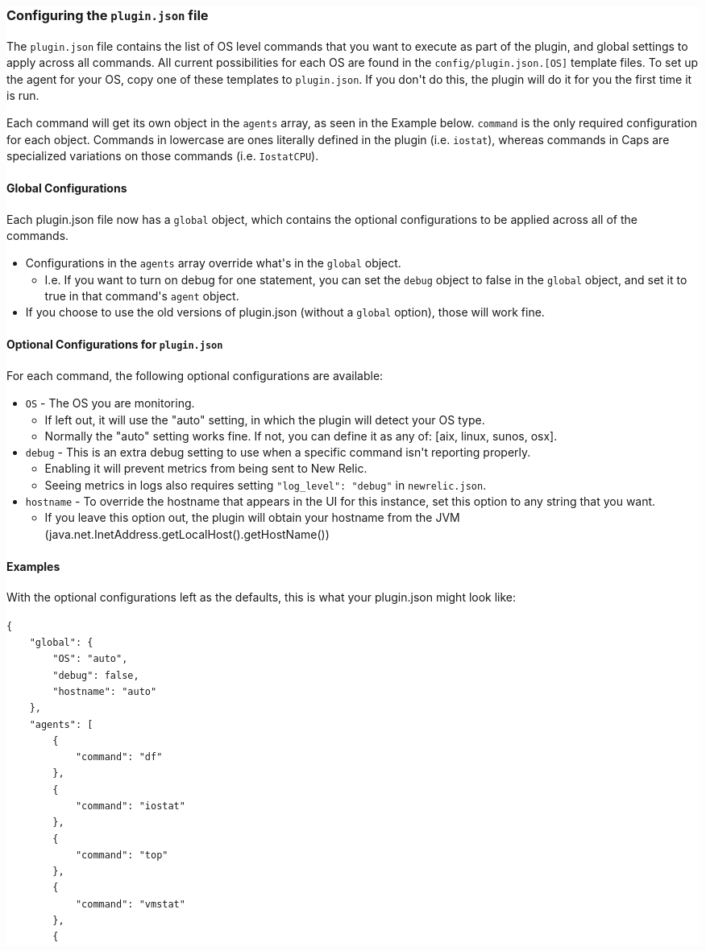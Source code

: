 ### <a name="pluginjson"/>Configuring the `plugin.json` file

The `plugin.json` file contains the list of OS level commands that you want to execute as part of the plugin, and global settings to apply across all commands. All current possibilities for each OS are found in the `config/plugin.json.[OS]` template files.
To set up the agent for your OS, copy one of these templates to `plugin.json`. If you don't do this, the plugin will do it for you the first time it is run.

Each command will get its own object in the `agents` array, as seen in the Example below.
`command` is the only required configuration for each object. Commands in lowercase are ones literally defined in the plugin (i.e. `iostat`), whereas commands in Caps are specialized variations on those commands (i.e. `IostatCPU`). 

#### <a name="globalconf"/>Global Configurations

Each plugin.json file now has a `global` object, which contains the optional configurations to be applied across all of the commands.

* Configurations in the `agents` array override what's in the `global` object.
  - I.e. If you want to turn on debug for one statement, you can set the `debug` object to false in the `global` object, and set it to true in that command's `agent` object.
* If you choose to use the old versions of plugin.json (without a `global` option), those will work fine.

#### Optional Configurations for `plugin.json`

For each command, the following optional configurations are available:

* `OS` - The OS you are monitoring. 
  - If left out, it will use the "auto" setting, in which the plugin will detect your OS type. 
  - Normally the "auto" setting works fine. If not, you can define it as any of: [aix, linux, sunos, osx].
* `debug` - This is an extra debug setting to use when a specific command isn't reporting properly. 
  - Enabling it will prevent metrics from being sent to New Relic.
  - Seeing metrics in logs also requires setting `"log_level": "debug"` in `newrelic.json`.
* `hostname` - To override the hostname that appears in the UI for this instance, set this option to any string that you want.
  - If you leave this option out, the plugin will obtain your hostname from the JVM (java.net.InetAddress.getLocalHost().getHostName())

#### Examples 

With the optional configurations left as the defaults, this is what your plugin.json might look like:
```
{
    "global": {
        "OS": "auto",
        "debug": false,
        "hostname": "auto"  
    },
    "agents": [
        {
            "command": "df"
        },
        {
            "command": "iostat"
        },
        {
            "command": "top"
        },
        {
            "command": "vmstat"
        },
        {
```